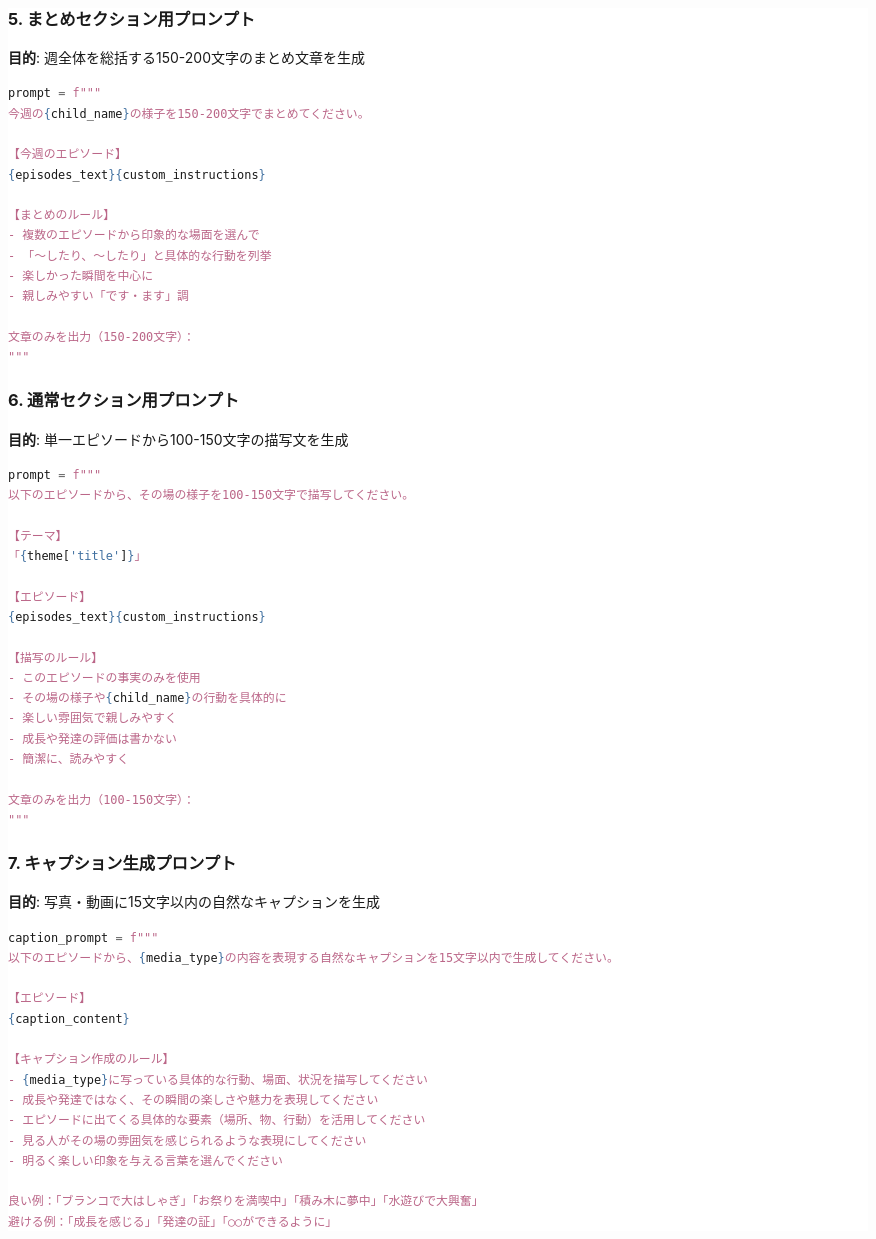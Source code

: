 ```python
```

### 5. まとめセクション用プロンプト
**目的**: 週全体を総括する150-200文字のまとめ文章を生成

```python
prompt = f"""
今週の{child_name}の様子を150-200文字でまとめてください。

【今週のエピソード】
{episodes_text}{custom_instructions}

【まとめのルール】
- 複数のエピソードから印象的な場面を選んで
- 「〜したり、〜したり」と具体的な行動を列挙
- 楽しかった瞬間を中心に
- 親しみやすい「です・ます」調

文章のみを出力（150-200文字）：
"""
```

### 6. 通常セクション用プロンプト
**目的**: 単一エピソードから100-150文字の描写文を生成

```python
prompt = f"""
以下のエピソードから、その場の様子を100-150文字で描写してください。

【テーマ】
「{theme['title']}」

【エピソード】
{episodes_text}{custom_instructions}

【描写のルール】
- このエピソードの事実のみを使用
- その場の様子や{child_name}の行動を具体的に
- 楽しい雰囲気で親しみやすく
- 成長や発達の評価は書かない
- 簡潔に、読みやすく

文章のみを出力（100-150文字）：
"""
```

### 7. キャプション生成プロンプト
**目的**: 写真・動画に15文字以内の自然なキャプションを生成

```python
caption_prompt = f"""
以下のエピソードから、{media_type}の内容を表現する自然なキャプションを15文字以内で生成してください。

【エピソード】
{caption_content}

【キャプション作成のルール】
- {media_type}に写っている具体的な行動、場面、状況を描写してください
- 成長や発達ではなく、その瞬間の楽しさや魅力を表現してください
- エピソードに出てくる具体的な要素（場所、物、行動）を活用してください
- 見る人がその場の雰囲気を感じられるような表現にしてください
- 明るく楽しい印象を与える言葉を選んでください

良い例：「ブランコで大はしゃぎ」「お祭りを満喫中」「積み木に夢中」「水遊びで大興奮」
避ける例：「成長を感じる」「発達の証」「○○ができるように」
```